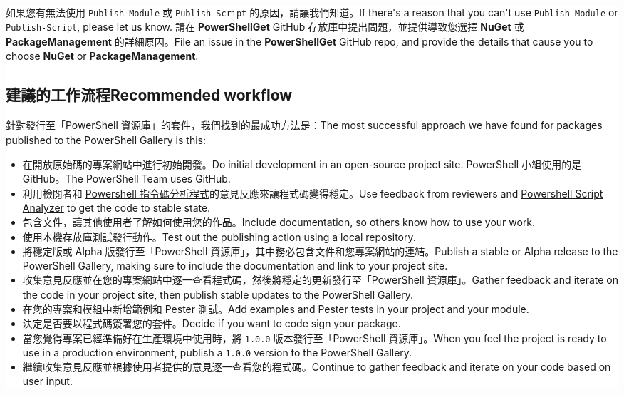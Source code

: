 <span data-ttu-id="f2d66-277">如果您有無法使用 `Publish-Module` 或 `Publish-Script` 的原因，請讓我們知道。</span><span class="sxs-lookup"><span data-stu-id="f2d66-277">If there's a reason that you can't use `Publish-Module` or `Publish-Script`, please let us know.</span></span>
<span data-ttu-id="f2d66-278">請在 **PowerShellGet** GitHub 存放庫中提出問題，並提供導致您選擇 **NuGet** 或 **PackageManagement** 的詳細原因。</span><span class="sxs-lookup"><span data-stu-id="f2d66-278">File an issue in the **PowerShellGet** GitHub repo, and provide the details that cause you to choose **NuGet** or **PackageManagement**.</span></span>

## <a name="recommended-workflow"></a><span data-ttu-id="f2d66-279">建議的工作流程</span><span class="sxs-lookup"><span data-stu-id="f2d66-279">Recommended workflow</span></span>

<span data-ttu-id="f2d66-280">針對發行至「PowerShell 資源庫」的套件，我們找到的最成功方法是：</span><span class="sxs-lookup"><span data-stu-id="f2d66-280">The most successful approach we have found for packages published to the PowerShell Gallery is this:</span></span>

- <span data-ttu-id="f2d66-281">在開放原始碼的專案網站中進行初始開發。</span><span class="sxs-lookup"><span data-stu-id="f2d66-281">Do initial development in an open-source project site.</span></span> <span data-ttu-id="f2d66-282">PowerShell 小組使用的是 GitHub。</span><span class="sxs-lookup"><span data-stu-id="f2d66-282">The PowerShell Team uses GitHub.</span></span>
- <span data-ttu-id="f2d66-283">利用檢閱者和 [Powershell 指令碼分析程式](https://aka.ms/psscriptanalyzer)的意見反應來讓程式碼變得穩定。</span><span class="sxs-lookup"><span data-stu-id="f2d66-283">Use feedback from reviewers and [Powershell Script Analyzer](https://aka.ms/psscriptanalyzer) to get the code to stable state.</span></span>
- <span data-ttu-id="f2d66-284">包含文件，讓其他使用者了解如何使用您的作品。</span><span class="sxs-lookup"><span data-stu-id="f2d66-284">Include documentation, so others know how to use your work.</span></span>
- <span data-ttu-id="f2d66-285">使用本機存放庫測試發行動作。</span><span class="sxs-lookup"><span data-stu-id="f2d66-285">Test out the publishing action using a local repository.</span></span>
- <span data-ttu-id="f2d66-286">將穩定版或 Alpha 版發行至「PowerShell 資源庫」，其中務必包含文件和您專案網站的連結。</span><span class="sxs-lookup"><span data-stu-id="f2d66-286">Publish a stable or Alpha release to the PowerShell Gallery, making sure to include the documentation and link to your project site.</span></span>
- <span data-ttu-id="f2d66-287">收集意見反應並在您的專案網站中逐一查看程式碼，然後將穩定的更新發行至「PowerShell 資源庫」。</span><span class="sxs-lookup"><span data-stu-id="f2d66-287">Gather feedback and iterate on the code in your project site, then publish stable updates to the PowerShell Gallery.</span></span>
- <span data-ttu-id="f2d66-288">在您的專案和模組中新增範例和 Pester 測試。</span><span class="sxs-lookup"><span data-stu-id="f2d66-288">Add examples and Pester tests in your project and your module.</span></span>
- <span data-ttu-id="f2d66-289">決定是否要以程式碼簽署您的套件。</span><span class="sxs-lookup"><span data-stu-id="f2d66-289">Decide if you want to code sign your package.</span></span>
- <span data-ttu-id="f2d66-290">當您覺得專案已經準備好在生產環境中使用時，將 `1.0.0` 版本發行至「PowerShell 資源庫」。</span><span class="sxs-lookup"><span data-stu-id="f2d66-290">When you feel the project is ready to use in a production environment, publish a `1.0.0` version to the PowerShell Gallery.</span></span>
- <span data-ttu-id="f2d66-291">繼續收集意見反應並根據使用者提供的意見逐一查看您的程式碼。</span><span class="sxs-lookup"><span data-stu-id="f2d66-291">Continue to gather feedback and iterate on your code based on user input.</span></span>
